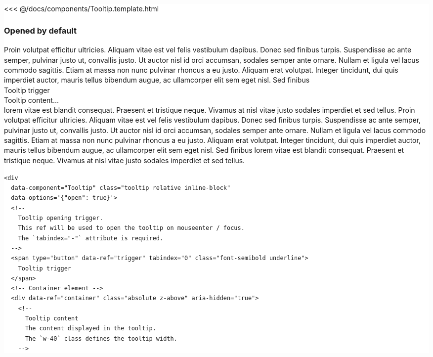 <<< @/docs/components/Tooltip.template.html

### Opened by default

<Preview>
  <div>
    Proin volutpat efficitur ultricies. Aliquam vitae est vel felis vestibulum dapibus. Donec sed finibus turpis. Suspendisse ac ante semper, pulvinar justo ut, convallis justo. Ut auctor nisl id orci accumsan, sodales semper ante ornare. Nullam et ligula vel lacus commodo sagittis. Etiam at massa non nunc pulvinar rhoncus a eu justo. Aliquam erat volutpat. Integer tincidunt, dui quis imperdiet auctor, mauris tellus bibendum augue, ac ullamcorper elit sem eget nisl. Sed finibus
    <div
      data-component="Tooltip" class="tooltip relative inline-block"
      data-options='{"open": true}'>
      <!--
        Tooltip opening trigger.
        This ref will be used to open the tooltip on mouseenter / focus.
        The `tabindex="-"` attribute is required.
      -->
      <span type="button" data-ref="trigger" tabindex="0" class="font-semibold underline">
        Tooltip trigger
      </span>
      <!-- Container element -->
      <div data-ref="container" class="absolute z-above" aria-hidden="true">
        <!--
          Tooltip content
          The content displayed in the tooltip.
          The `w-40` class defines the tooltip width.
        -->
        <div data-ref="content" class="absolute w-40 p-4 bg-black text-white" role="tooltip">
          Tooltip content...
        </div>
      </div>
    </div>
    lorem vitae est blandit consequat. Praesent et tristique neque. Vivamus at nisl vitae justo sodales imperdiet et sed tellus. Proin volutpat efficitur ultricies. Aliquam vitae est vel felis vestibulum dapibus. Donec sed finibus turpis. Suspendisse ac ante semper, pulvinar justo ut, convallis justo. Ut auctor nisl id orci accumsan, sodales semper ante ornare. Nullam et ligula vel lacus commodo sagittis. Etiam at massa non nunc pulvinar rhoncus a eu justo. Aliquam erat volutpat. Integer tincidunt, dui quis imperdiet auctor, mauris tellus bibendum augue, ac ullamcorper elit sem eget nisl. Sed finibus lorem vitae est blandit consequat. Praesent et tristique neque. Vivamus at nisl vitae justo sodales imperdiet et sed tellus.
  </div>
</Preview>

```html{3}
<div
  data-component="Tooltip" class="tooltip relative inline-block"
  data-options='{"open": true}'>
  <!--
    Tooltip opening trigger.
    This ref will be used to open the tooltip on mouseenter / focus.
    The `tabindex="-"` attribute is required.
  -->
  <span type="button" data-ref="trigger" tabindex="0" class="font-semibold underline">
    Tooltip trigger
  </span>
  <!-- Container element -->
  <div data-ref="container" class="absolute z-above" aria-hidden="true">
    <!--
      Tooltip content
      The content displayed in the tooltip.
      The `w-40` class defines the tooltip width.
    -->
```